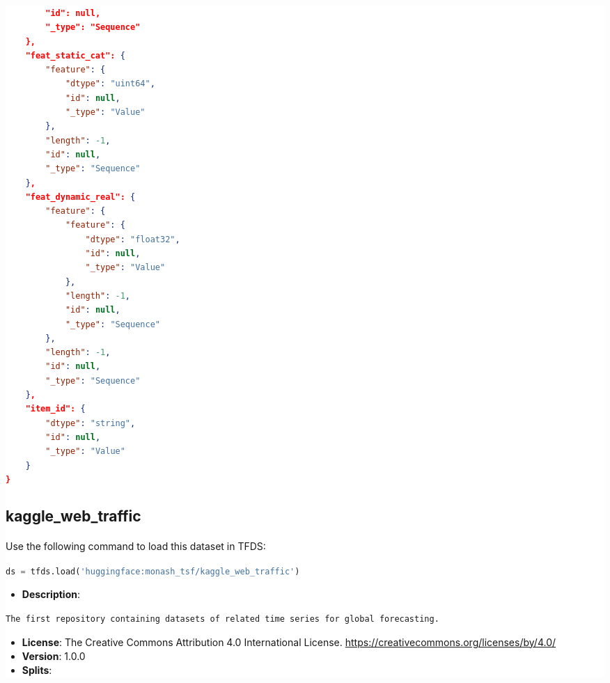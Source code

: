 ```json
        "id": null,
        "_type": "Sequence"
    },
    "feat_static_cat": {
        "feature": {
            "dtype": "uint64",
            "id": null,
            "_type": "Value"
        },
        "length": -1,
        "id": null,
        "_type": "Sequence"
    },
    "feat_dynamic_real": {
        "feature": {
            "feature": {
                "dtype": "float32",
                "id": null,
                "_type": "Value"
            },
            "length": -1,
            "id": null,
            "_type": "Sequence"
        },
        "length": -1,
        "id": null,
        "_type": "Sequence"
    },
    "item_id": {
        "dtype": "string",
        "id": null,
        "_type": "Value"
    }
}
```



## kaggle_web_traffic


Use the following command to load this dataset in TFDS:

```python
ds = tfds.load('huggingface:monash_tsf/kaggle_web_traffic')
```

*   **Description**:

```
The first repository containing datasets of related time series for global forecasting.
```

*   **License**: The Creative Commons Attribution 4.0 International License. https://creativecommons.org/licenses/by/4.0/
*   **Version**: 1.0.0
*   **Splits**:
